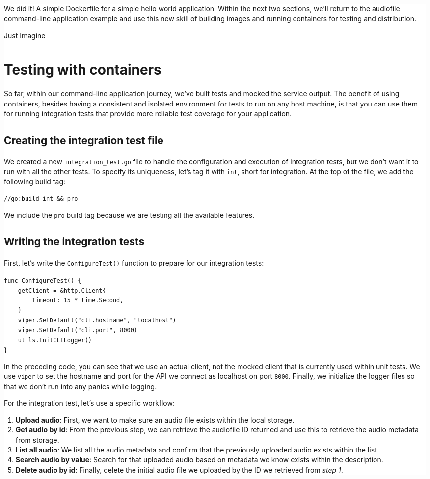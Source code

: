 We did it! A simple Dockerfile for a simple hello world application. Within the next two sections, we’ll return to the audiofile command-line application example and use this new skill of building images and running containers for testing and distribution.

Just Imagine

# Testing with containers

So far, within our command-line application journey, we’ve built tests and mocked the service output. The benefit of using containers, besides having a consistent and isolated environment for tests to run on any host machine, is that you can use them for running integration tests that provide more reliable test coverage for your application.

## Creating the integration test file

We created a new `integration_test.go` file to handle the configuration and execution of integration tests, but we don’t want it to run with all the other tests. To specify its uniqueness, let’s tag it with `int`, short for integration. At the top of the file, we add the following build tag:

```markup
//go:build int && pro
```

We include the `pro` build tag because we are testing all the available features.

## Writing the integration tests

First, let’s write the `ConfigureTest()` function to prepare for our integration tests:

```markup
func ConfigureTest() {
    getClient = &http.Client{
        Timeout: 15 * time.Second,
    }
    viper.SetDefault("cli.hostname", "localhost")
    viper.SetDefault("cli.port", 8000)
    utils.InitCLILogger()
}
```

In the preceding code, you can see that we use an actual client, not the mocked client that is currently used within unit tests. We use `viper` to set the hostname and port for the API we connect as localhost on port `8000`. Finally, we initialize the logger files so that we don’t run into any panics while logging.

For the integration test, let’s use a specific workflow:

1.  **Upload audio**: First, we want to make sure an audio file exists within the local storage.
2.  **Get audio by id**: From the previous step, we can retrieve the audiofile ID returned and use this to retrieve the audio metadata from storage.
3.  **List all audio**: We list all the audio metadata and confirm that the previously uploaded audio exists within the list.
4.  **Search audio by value**: Search for that uploaded audio based on metadata we know exists within the description.
5.  **Delete audio by id**: Finally, delete the initial audio file we uploaded by the ID we retrieved from _step 1_.
